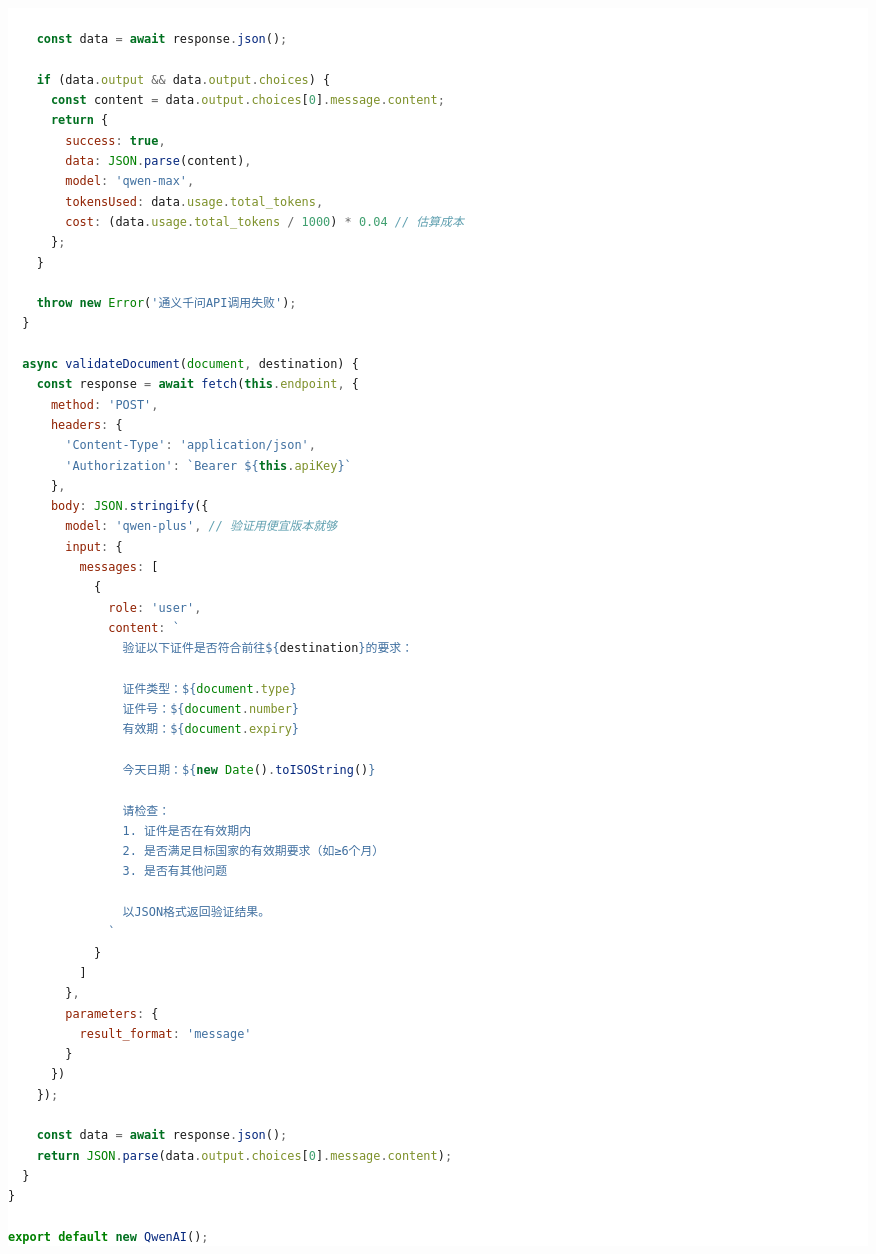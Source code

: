```javascript

    const data = await response.json();
    
    if (data.output && data.output.choices) {
      const content = data.output.choices[0].message.content;
      return {
        success: true,
        data: JSON.parse(content),
        model: 'qwen-max',
        tokensUsed: data.usage.total_tokens,
        cost: (data.usage.total_tokens / 1000) * 0.04 // 估算成本
      };
    }
    
    throw new Error('通义千问API调用失败');
  }

  async validateDocument(document, destination) {
    const response = await fetch(this.endpoint, {
      method: 'POST',
      headers: {
        'Content-Type': 'application/json',
        'Authorization': `Bearer ${this.apiKey}`
      },
      body: JSON.stringify({
        model: 'qwen-plus', // 验证用便宜版本就够
        input: {
          messages: [
            {
              role: 'user',
              content: `
                验证以下证件是否符合前往${destination}的要求：
                
                证件类型：${document.type}
                证件号：${document.number}
                有效期：${document.expiry}
                
                今天日期：${new Date().toISOString()}
                
                请检查：
                1. 证件是否在有效期内
                2. 是否满足目标国家的有效期要求（如≥6个月）
                3. 是否有其他问题
                
                以JSON格式返回验证结果。
              `
            }
          ]
        },
        parameters: {
          result_format: 'message'
        }
      })
    });

    const data = await response.json();
    return JSON.parse(data.output.choices[0].message.content);
  }
}

export default new QwenAI();
```
